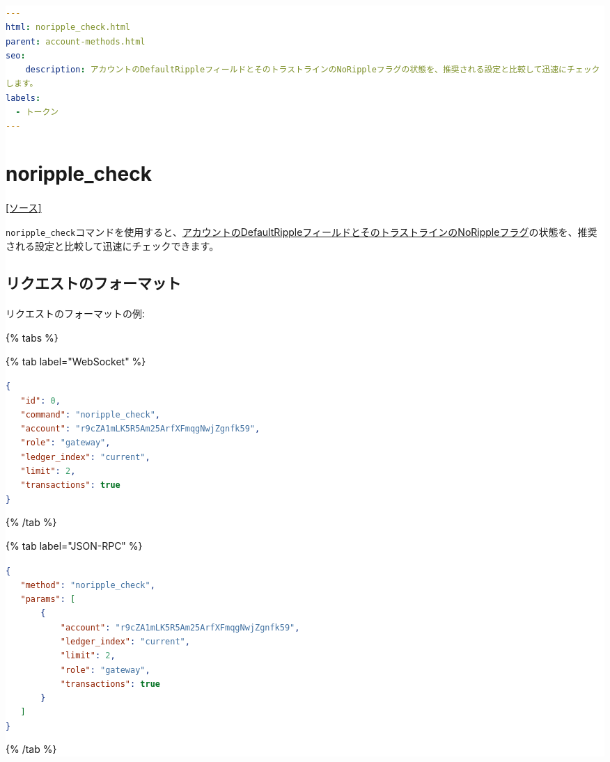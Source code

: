 ```yaml
---
html: noripple_check.html
parent: account-methods.html
seo:
    description: アカウントのDefaultRippleフィールドとそのトラストラインのNoRippleフラグの状態を、推奨される設定と比較して迅速にチェックします。
labels:
  - トークン
---
```

# noripple_check
[[ソース]](https://github.com/XRPLF/rippled/blob/1e01cd34f7a216092ed779f291b43324c167167a/src/xrpld/rpc/handlers/NoRippleCheck.cpp "Source")

`noripple_check`コマンドを使用すると、[アカウントのDefaultRippleフィールドとそのトラストラインのNoRippleフラグ](../../../../concepts/tokens/fungible-tokens/rippling.md)の状態を、推奨される設定と比較して迅速にチェックできます。

## リクエストのフォーマット
リクエストのフォーマットの例:

{% tabs %}

{% tab label="WebSocket" %}
```json
{
   "id": 0,
   "command": "noripple_check",
   "account": "r9cZA1mLK5R5Am25ArfXFmqgNwjZgnfk59",
   "role": "gateway",
   "ledger_index": "current",
   "limit": 2,
   "transactions": true
}
```
{% /tab %}

{% tab label="JSON-RPC" %}
```json
{
   "method": "noripple_check",
   "params": [
       {
           "account": "r9cZA1mLK5R5Am25ArfXFmqgNwjZgnfk59",
           "ledger_index": "current",
           "limit": 2,
           "role": "gateway",
           "transactions": true
       }
   ]
}
```
{% /tab %}
